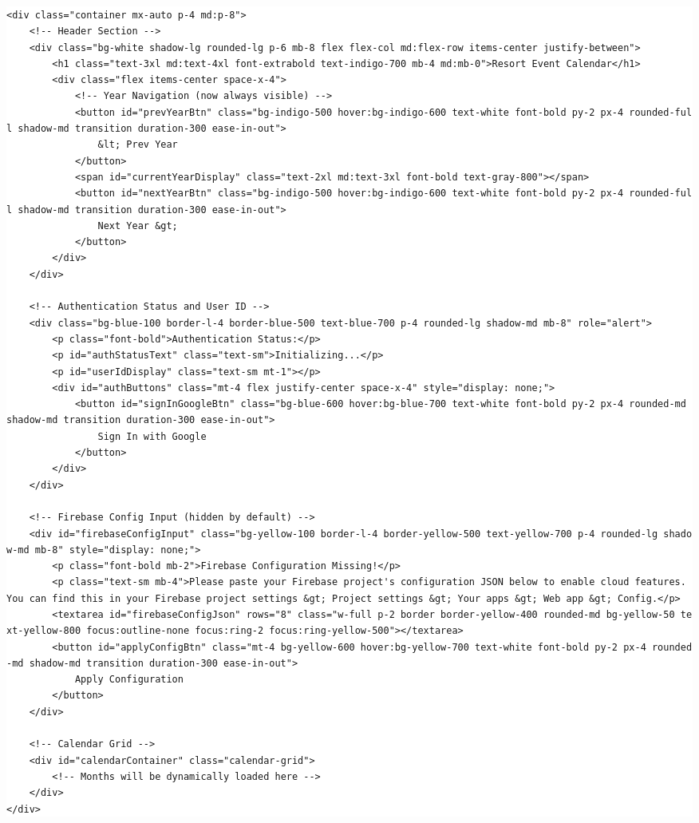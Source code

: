 
    <div class="container mx-auto p-4 md:p-8">
        <!-- Header Section -->
        <div class="bg-white shadow-lg rounded-lg p-6 mb-8 flex flex-col md:flex-row items-center justify-between">
            <h1 class="text-3xl md:text-4xl font-extrabold text-indigo-700 mb-4 md:mb-0">Resort Event Calendar</h1>
            <div class="flex items-center space-x-4">
                <!-- Year Navigation (now always visible) -->
                <button id="prevYearBtn" class="bg-indigo-500 hover:bg-indigo-600 text-white font-bold py-2 px-4 rounded-full shadow-md transition duration-300 ease-in-out">
                    &lt; Prev Year
                </button>
                <span id="currentYearDisplay" class="text-2xl md:text-3xl font-bold text-gray-800"></span>
                <button id="nextYearBtn" class="bg-indigo-500 hover:bg-indigo-600 text-white font-bold py-2 px-4 rounded-full shadow-md transition duration-300 ease-in-out">
                    Next Year &gt;
                </button>
            </div>
        </div>

        <!-- Authentication Status and User ID -->
        <div class="bg-blue-100 border-l-4 border-blue-500 text-blue-700 p-4 rounded-lg shadow-md mb-8" role="alert">
            <p class="font-bold">Authentication Status:</p>
            <p id="authStatusText" class="text-sm">Initializing...</p>
            <p id="userIdDisplay" class="text-sm mt-1"></p>
            <div id="authButtons" class="mt-4 flex justify-center space-x-4" style="display: none;">
                <button id="signInGoogleBtn" class="bg-blue-600 hover:bg-blue-700 text-white font-bold py-2 px-4 rounded-md shadow-md transition duration-300 ease-in-out">
                    Sign In with Google
                </button>
            </div>
        </div>

        <!-- Firebase Config Input (hidden by default) -->
        <div id="firebaseConfigInput" class="bg-yellow-100 border-l-4 border-yellow-500 text-yellow-700 p-4 rounded-lg shadow-md mb-8" style="display: none;">
            <p class="font-bold mb-2">Firebase Configuration Missing!</p>
            <p class="text-sm mb-4">Please paste your Firebase project's configuration JSON below to enable cloud features. You can find this in your Firebase project settings &gt; Project settings &gt; Your apps &gt; Web app &gt; Config.</p>
            <textarea id="firebaseConfigJson" rows="8" class="w-full p-2 border border-yellow-400 rounded-md bg-yellow-50 text-yellow-800 focus:outline-none focus:ring-2 focus:ring-yellow-500"></textarea>
            <button id="applyConfigBtn" class="mt-4 bg-yellow-600 hover:bg-yellow-700 text-white font-bold py-2 px-4 rounded-md shadow-md transition duration-300 ease-in-out">
                Apply Configuration
            </button>
        </div>

        <!-- Calendar Grid -->
        <div id="calendarContainer" class="calendar-grid">
            <!-- Months will be dynamically loaded here -->
        </div>
    </div>
